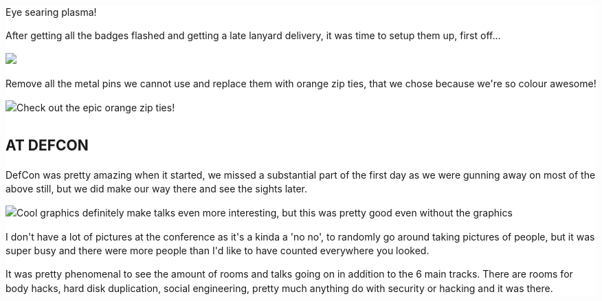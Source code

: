 Eye searing plasma!





After getting all the badges flashed and getting a late lanyard delivery, it was time to setup them up, first off...





![](https://ttech.mamacos.media/wp-content/uploads/2019/02/Lanyard-1024x576.jpg)





Remove all the metal pins we cannot use and replace them with orange zip ties, that we chose because we're so colour awesome!





![](https://ttech.mamacos.media/wp-content/uploads/2019/02/Late-Lanyard-Delivery-1024x768.jpg)Check out the epic orange zip ties!





## AT DEFCON







DefCon was pretty amazing when it started, we missed a substantial part of the first day as we were gunning away on most of the above still, but we did make our way there and see the sights later.  






![](https://ttech.mamacos.media/wp-content/uploads/2019/02/Breaking-Firewalls-1024x768.jpg)Cool graphics definitely make talks even more interesting, but this was pretty good even without the graphics





I don't have a lot of pictures at the conference as it's a kinda a 'no no', to randomly go around taking pictures of people, but it was super busy and there were more people than I'd like to have counted everywhere you looked.







It was pretty phenomenal to see the amount of rooms and talks going on in addition to the 6 main tracks. There are rooms for body hacks, hard disk duplication, social engineering, pretty much anything do with security or hacking and it was there.






